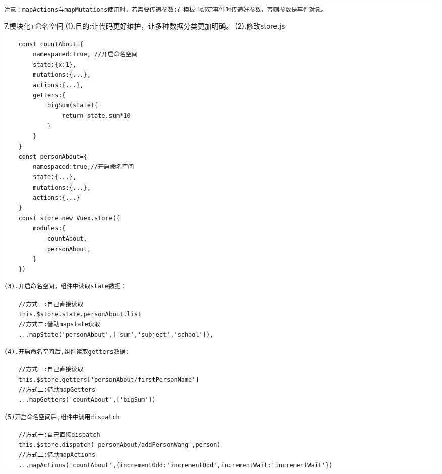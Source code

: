     注意：mapActions与mapMutations使用时，若需要传递参数:在模板中绑定事件时传递好参数，否则参数是事件对象。

7.模块化+命名空间
    (1).目的:让代码更好维护，让多种数据分类更加明确。
    (2).修改store.js

```
    const countAbout={
        namespaced:true, //开启命名空间
        state:{x:1},
        mutations:{...},
        actions:{...},
        getters:{
            bigSum(state){
                return state.sum*10
            }
        }
    }
    const personAbout={
        namespaced:true,//开启命名空间
        state:{...},
        mutations:{...},
        actions:{...}
    }
    const store=new Vuex.store({
        modules:{
            countAbout,
            personAbout,
        }
    })
```

    (3).开启命名空间，组件中读取state数据：

```
    //方式一:自己直接读取
    this.$store.state.personAbout.list
    //方式二:借助mapstate读取
    ...mapState('personAbout',['sum','subject','school']),
```

    (4).开启命名空间后,组件读取getters数据:

```
    //方式一:自己直接读取
    this.$store.getters['personAbout/firstPersonName']
    //方式二:借助mapGetters
    ...mapGetters('countAbout',['bigSum'])
```

    (5)开启命名空间后,组件中调用dispatch

```
    //方式一:自己直接dispatch
    this.$store.dispatch('personAbout/addPersonWang',person)
    //方式二:借助mapActions
    ...mapActions('countAbout',{incrementOdd:'incrementOdd',incrementWait:'incrementWait'})
```

